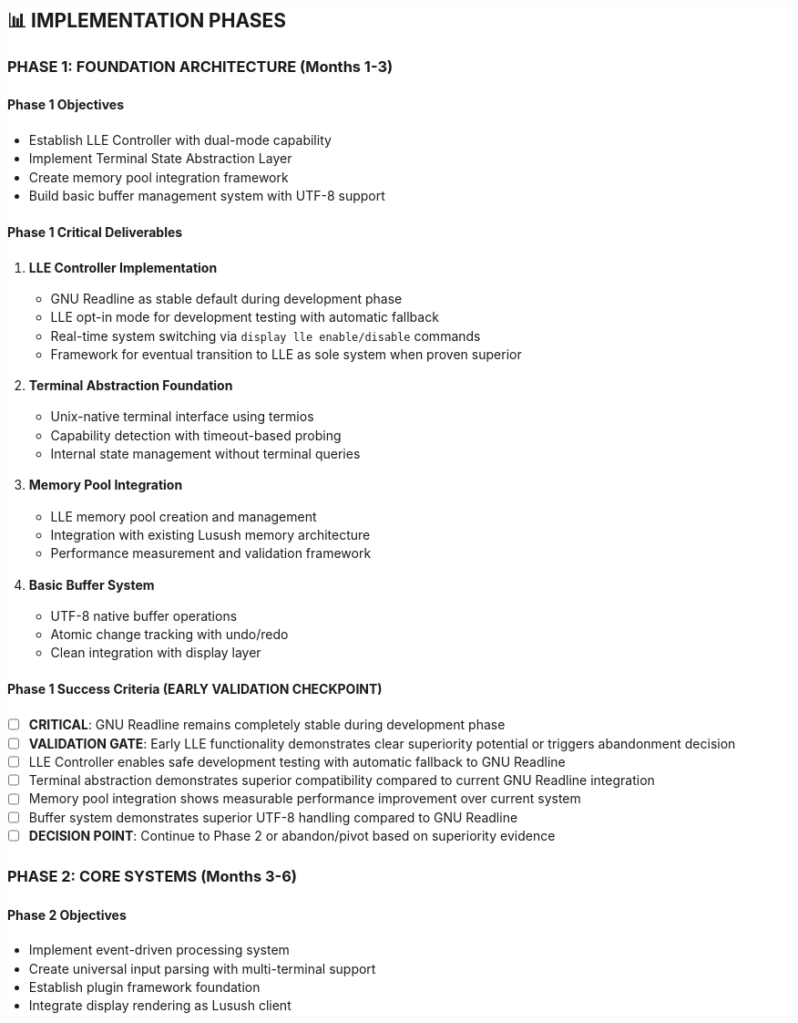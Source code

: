 
## 📊 **IMPLEMENTATION PHASES**

### **PHASE 1: FOUNDATION ARCHITECTURE (Months 1-3)**

#### **Phase 1 Objectives**
- Establish LLE Controller with dual-mode capability
- Implement Terminal State Abstraction Layer  
- Create memory pool integration framework
- Build basic buffer management system with UTF-8 support

#### **Phase 1 Critical Deliverables**
1. **LLE Controller Implementation**
   - GNU Readline as stable default during development phase
   - LLE opt-in mode for development testing with automatic fallback
   - Real-time system switching via `display lle enable/disable` commands
   - Framework for eventual transition to LLE as sole system when proven superior
   
2. **Terminal Abstraction Foundation**
   - Unix-native terminal interface using termios
   - Capability detection with timeout-based probing
   - Internal state management without terminal queries
   
3. **Memory Pool Integration**
   - LLE memory pool creation and management
   - Integration with existing Lusush memory architecture
   - Performance measurement and validation framework

4. **Basic Buffer System**
   - UTF-8 native buffer operations
   - Atomic change tracking with undo/redo
   - Clean integration with display layer

#### **Phase 1 Success Criteria (EARLY VALIDATION CHECKPOINT)**
- [ ] **CRITICAL**: GNU Readline remains completely stable during development phase
- [ ] **VALIDATION GATE**: Early LLE functionality demonstrates clear superiority potential or triggers abandonment decision
- [ ] LLE Controller enables safe development testing with automatic fallback to GNU Readline
- [ ] Terminal abstraction demonstrates superior compatibility compared to current GNU Readline integration
- [ ] Memory pool integration shows measurable performance improvement over current system
- [ ] Buffer system demonstrates superior UTF-8 handling compared to GNU Readline
- [ ] **DECISION POINT**: Continue to Phase 2 or abandon/pivot based on superiority evidence

### **PHASE 2: CORE SYSTEMS (Months 3-6)**

#### **Phase 2 Objectives**
- Implement event-driven processing system
- Create universal input parsing with multi-terminal support
- Establish plugin framework foundation
- Integrate display rendering as Lusush client
